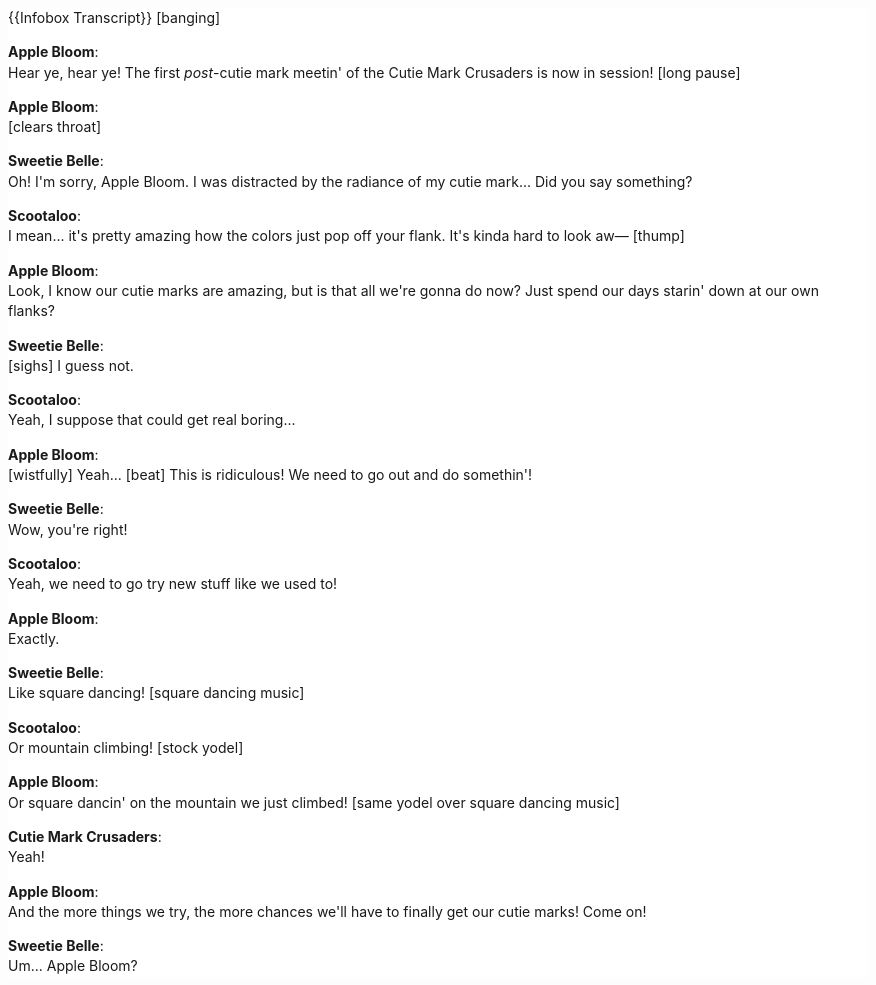 {{Infobox Transcript}}
[banging]

**Apple Bloom**:  
Hear ye, hear ye! The first *post*-cutie mark meetin' of the Cutie Mark Crusaders is now in session!
[long pause]

**Apple Bloom**:  
[clears throat]

**Sweetie Belle**:  
Oh! I'm sorry, Apple Bloom. I was distracted by the radiance of my cutie mark... Did you say something?

**Scootaloo**:  
I mean... it's pretty amazing how the colors just pop off your flank. It's kinda hard to look aw—
[thump]

**Apple Bloom**:  
Look, I know our cutie marks are amazing, but is that all we're gonna do now? Just spend our days starin' down at our own flanks?

**Sweetie Belle**:  
[sighs] I guess not.

**Scootaloo**:  
Yeah, I suppose that could get real boring...

**Apple Bloom**:  
[wistfully] Yeah... [beat] This is ridiculous! We need to go out and do somethin'!

**Sweetie Belle**:  
Wow, you're right!

**Scootaloo**:  
Yeah, we need to go try new stuff like we used to!

**Apple Bloom**:  
Exactly.

**Sweetie Belle**:  
Like square dancing!
[square dancing music]

**Scootaloo**:  
Or mountain climbing! [stock yodel]

**Apple Bloom**:  
Or square dancin' on the mountain we just climbed! [same yodel over square dancing music]

**Cutie Mark Crusaders**:  
Yeah!

**Apple Bloom**:  
And the more things we try, the more chances we'll have to finally get our cutie marks! Come on!

**Sweetie Belle**:  
Um... Apple Bloom?
